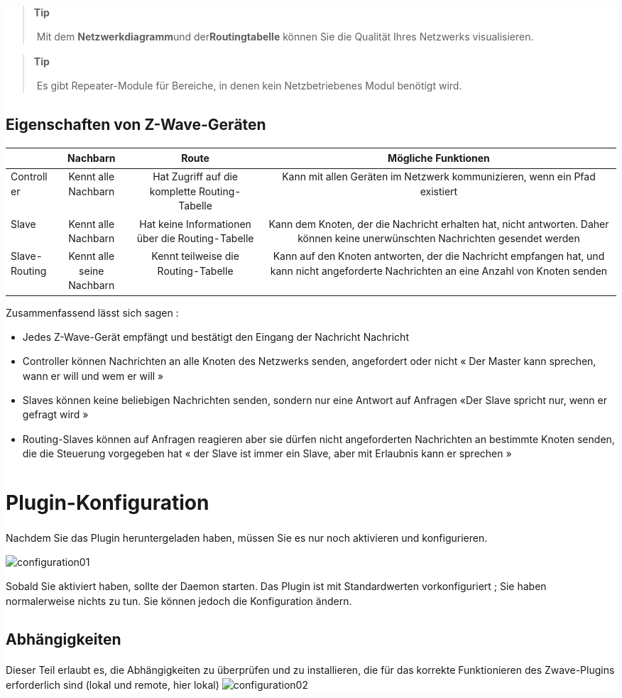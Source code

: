 > **Tip**
>
> Mit dem **Netzwerkdiagramm**und der**Routingtabelle** können Sie die
> Qualität Ihres Netzwerks visualisieren.

> **Tip**
>
> Es gibt Repeater-Module für Bereiche, in denen kein Netzbetriebenes
> Modul benötigt wird.

Eigenschaften von Z-Wave-Geräten
-------------------------------

|  | Nachbarn | Route | Mögliche Funktionen |
|---------------------|:------------------------:|:--------------------------------------------------:|:----------------------------------------------------------------------------------------------------------------------:|
| Controller | Kennt alle Nachbarn | Hat Zugriff auf die komplette Routing-Tabelle | Kann mit allen Geräten im Netzwerk kommunizieren, wenn ein Pfad existiert |
| Slave | Kennt alle Nachbarn | Hat keine Informationen über die Routing-Tabelle | Kann dem Knoten, der die Nachricht erhalten hat, nicht antworten. Daher können keine unerwünschten Nachrichten gesendet werden |
| Slave-Routing | Kennt alle seine Nachbarn | Kennt teilweise die Routing-Tabelle | Kann auf den Knoten antworten, der die Nachricht empfangen hat, und kann nicht angeforderte Nachrichten an eine Anzahl von Knoten senden |

Zusammenfassend lässt sich sagen :

-   Jedes Z-Wave-Gerät empfängt und bestätigt den Eingang der Nachricht
    Nachricht

-   Controller können Nachrichten an alle Knoten des Netzwerks senden, 
    angefordert oder nicht « Der Master kann sprechen, wann er will und 
    wem er will »

-   Slaves können keine beliebigen Nachrichten senden, 
    sondern nur eine Antwort auf Anfragen «Der Slave spricht nur, wenn er 
    gefragt wird »

-   Routing-Slaves können auf Anfragen reagieren aber sie dürfen nicht 
    angeforderten Nachrichten an bestimmte Knoten senden, die die Steuerung 
    vorgegeben hat « der Slave ist immer ein Slave, aber mit Erlaubnis
    kann er sprechen »

Plugin-Konfiguration
=======================

Nachdem Sie das Plugin heruntergeladen haben, müssen Sie es nur noch
aktivieren und konfigurieren.

![configuration01](../images/configuration01.png)

Sobald Sie aktiviert haben, sollte der Daemon starten. Das Plugin ist mit
Standardwerten vorkonfiguriert ; Sie haben normalerweise nichts zu tun. Sie
können jedoch die Konfiguration ändern.

Abhängigkeiten
-----------

Dieser Teil erlaubt es, die Abhängigkeiten zu überprüfen und zu installieren,
die für das korrekte Funktionieren des Zwave-Plugins erforderlich sind (lokal
und remote, hier lokal) ![configuration02](../images/configuration02.png)

